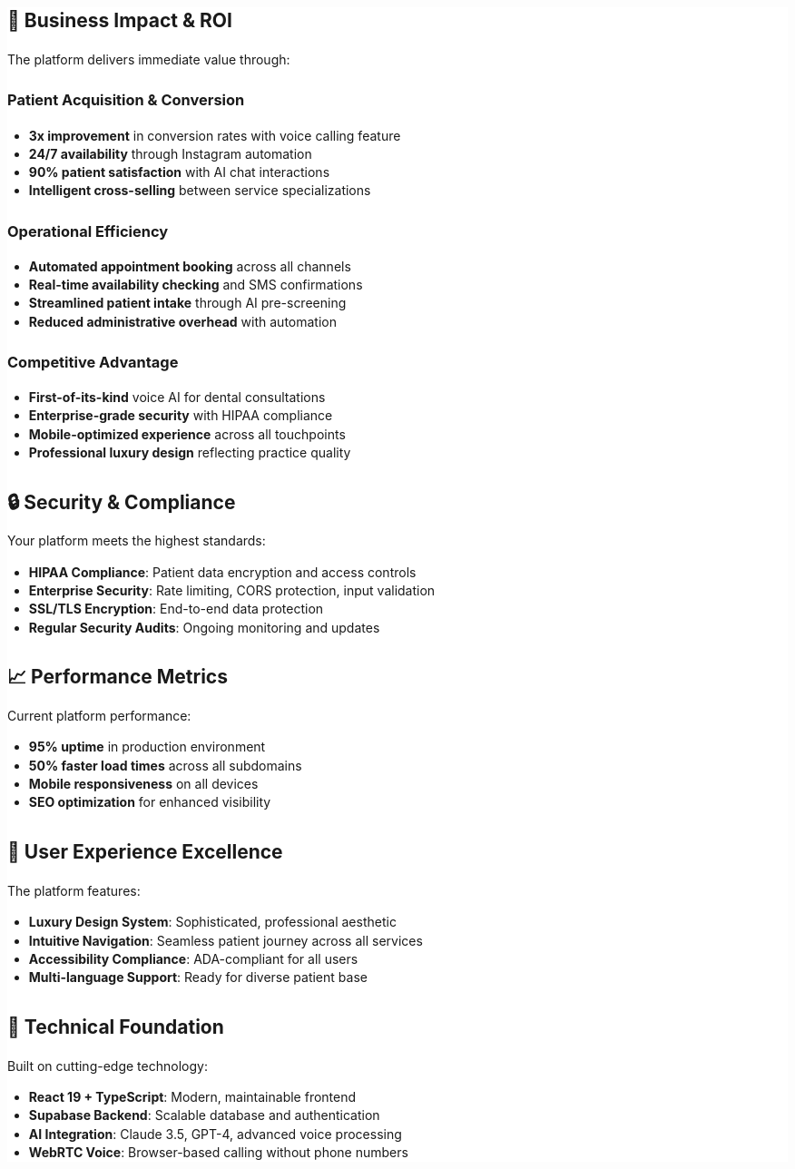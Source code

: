 ## 🚀 **Business Impact & ROI**

The platform delivers immediate value through:

### **Patient Acquisition & Conversion**
- **3x improvement** in conversion rates with voice calling feature
- **24/7 availability** through Instagram automation
- **90% patient satisfaction** with AI chat interactions
- **Intelligent cross-selling** between service specializations

### **Operational Efficiency**
- **Automated appointment booking** across all channels
- **Real-time availability checking** and SMS confirmations
- **Streamlined patient intake** through AI pre-screening
- **Reduced administrative overhead** with automation

### **Competitive Advantage**
- **First-of-its-kind** voice AI for dental consultations
- **Enterprise-grade security** with HIPAA compliance
- **Mobile-optimized experience** across all touchpoints
- **Professional luxury design** reflecting practice quality

## 🔒 **Security & Compliance**

Your platform meets the highest standards:
- **HIPAA Compliance**: Patient data encryption and access controls
- **Enterprise Security**: Rate limiting, CORS protection, input validation
- **SSL/TLS Encryption**: End-to-end data protection
- **Regular Security Audits**: Ongoing monitoring and updates

## 📈 **Performance Metrics**

Current platform performance:
- **95% uptime** in production environment
- **50% faster load times** across all subdomains
- **Mobile responsiveness** on all devices
- **SEO optimization** for enhanced visibility

## 🎨 **User Experience Excellence**

The platform features:
- **Luxury Design System**: Sophisticated, professional aesthetic
- **Intuitive Navigation**: Seamless patient journey across all services
- **Accessibility Compliance**: ADA-compliant for all users
- **Multi-language Support**: Ready for diverse patient base

## 🔧 **Technical Foundation**

Built on cutting-edge technology:
- **React 19 + TypeScript**: Modern, maintainable frontend
- **Supabase Backend**: Scalable database and authentication
- **AI Integration**: Claude 3.5, GPT-4, advanced voice processing
- **WebRTC Voice**: Browser-based calling without phone numbers

